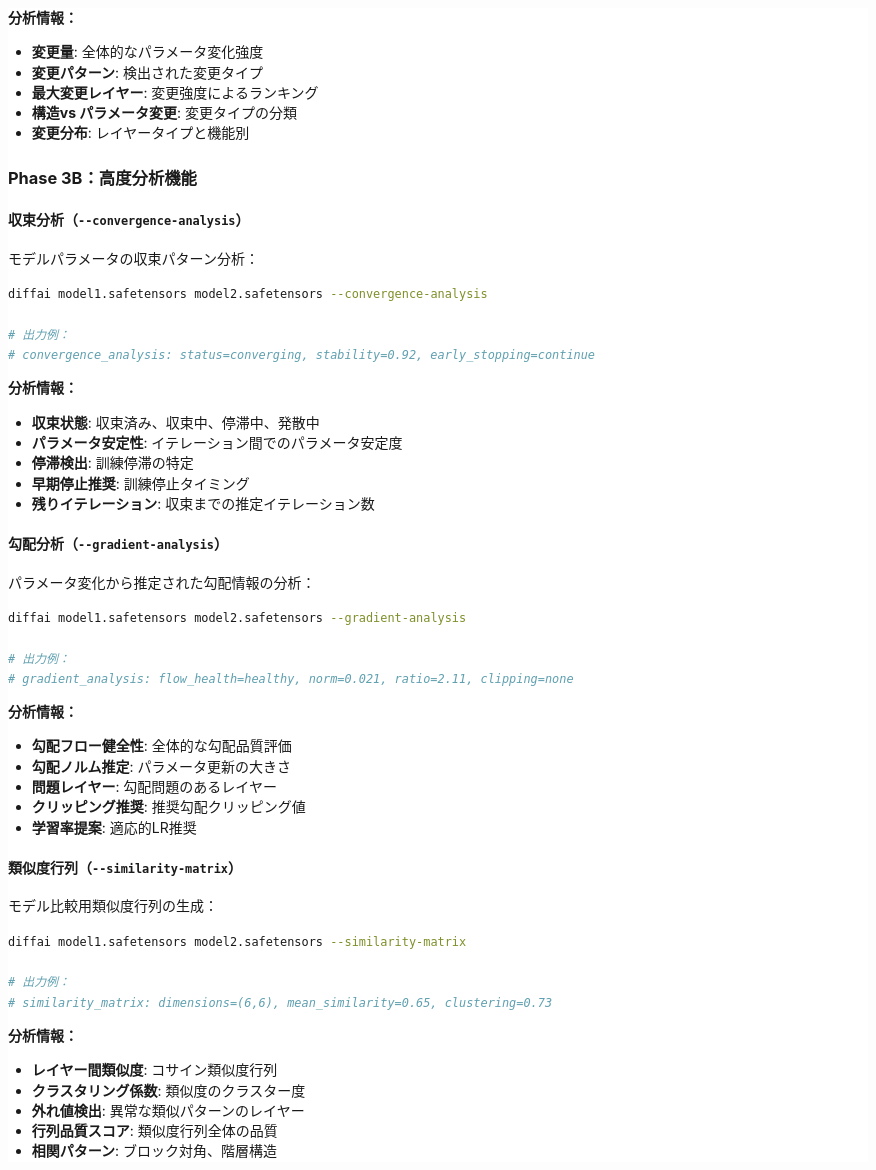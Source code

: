 **分析情報：**
- **変更量**: 全体的なパラメータ変化強度
- **変更パターン**: 検出された変更タイプ
- **最大変更レイヤー**: 変更強度によるランキング
- **構造vs パラメータ変更**: 変更タイプの分類
- **変更分布**: レイヤータイプと機能別

### Phase 3B：高度分析機能

#### 収束分析（`--convergence-analysis`）
モデルパラメータの収束パターン分析：

```bash
diffai model1.safetensors model2.safetensors --convergence-analysis

# 出力例：
# convergence_analysis: status=converging, stability=0.92, early_stopping=continue
```

**分析情報：**
- **収束状態**: 収束済み、収束中、停滞中、発散中
- **パラメータ安定性**: イテレーション間でのパラメータ安定度
- **停滞検出**: 訓練停滞の特定
- **早期停止推奨**: 訓練停止タイミング
- **残りイテレーション**: 収束までの推定イテレーション数

#### 勾配分析（`--gradient-analysis`）
パラメータ変化から推定された勾配情報の分析：

```bash
diffai model1.safetensors model2.safetensors --gradient-analysis

# 出力例：
# gradient_analysis: flow_health=healthy, norm=0.021, ratio=2.11, clipping=none
```

**分析情報：**
- **勾配フロー健全性**: 全体的な勾配品質評価
- **勾配ノルム推定**: パラメータ更新の大きさ
- **問題レイヤー**: 勾配問題のあるレイヤー
- **クリッピング推奨**: 推奨勾配クリッピング値
- **学習率提案**: 適応的LR推奨

#### 類似度行列（`--similarity-matrix`）
モデル比較用類似度行列の生成：

```bash
diffai model1.safetensors model2.safetensors --similarity-matrix

# 出力例：
# similarity_matrix: dimensions=(6,6), mean_similarity=0.65, clustering=0.73
```

**分析情報：**
- **レイヤー間類似度**: コサイン類似度行列
- **クラスタリング係数**: 類似度のクラスター度
- **外れ値検出**: 異常な類似パターンのレイヤー
- **行列品質スコア**: 類似度行列全体の品質
- **相関パターン**: ブロック対角、階層構造
